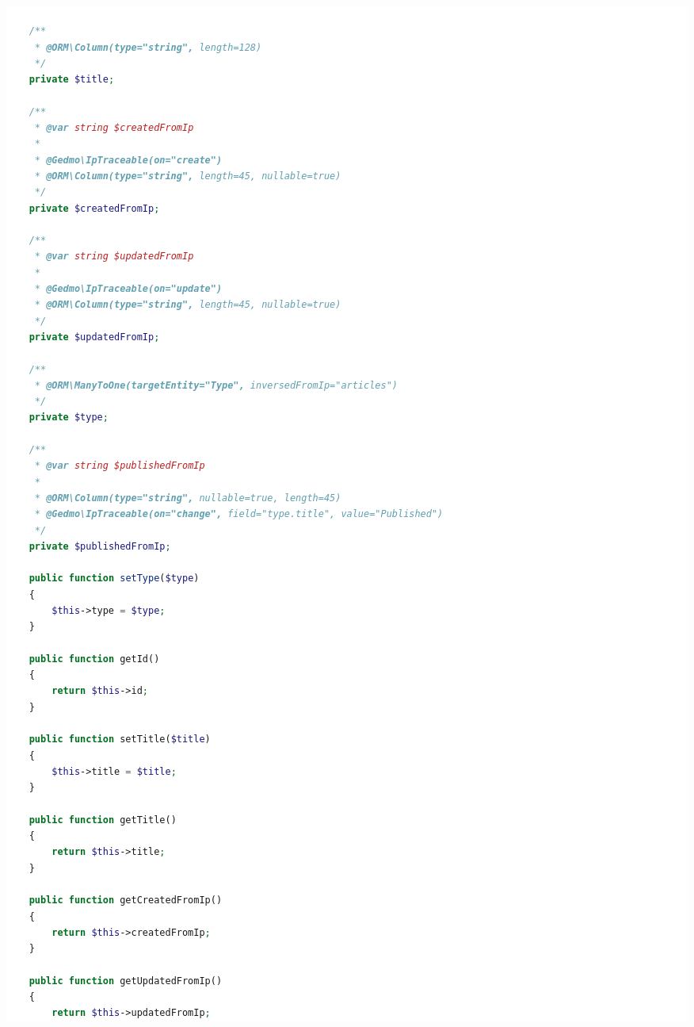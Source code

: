 ``` php

    /**
     * @ORM\Column(type="string", length=128)
     */
    private $title;

    /**
     * @var string $createdFromIp
     *
     * @Gedmo\IpTraceable(on="create")
     * @ORM\Column(type="string", length=45, nullable=true)
     */
    private $createdFromIp;

    /**
     * @var string $updatedFromIp
     *
     * @Gedmo\IpTraceable(on="update")
     * @ORM\Column(type="string", length=45, nullable=true)
     */
    private $updatedFromIp;

    /**
     * @ORM\ManyToOne(targetEntity="Type", inversedFromIp="articles")
     */
    private $type;

    /**
     * @var string $publishedFromIp
     *
     * @ORM\Column(type="string", nullable=true, length=45)
     * @Gedmo\IpTraceable(on="change", field="type.title", value="Published")
     */
    private $publishedFromIp;

    public function setType($type)
    {
        $this->type = $type;
    }

    public function getId()
    {
        return $this->id;
    }

    public function setTitle($title)
    {
        $this->title = $title;
    }

    public function getTitle()
    {
        return $this->title;
    }

    public function getCreatedFromIp()
    {
        return $this->createdFromIp;
    }

    public function getUpdatedFromIp()
    {
        return $this->updatedFromIp;
```